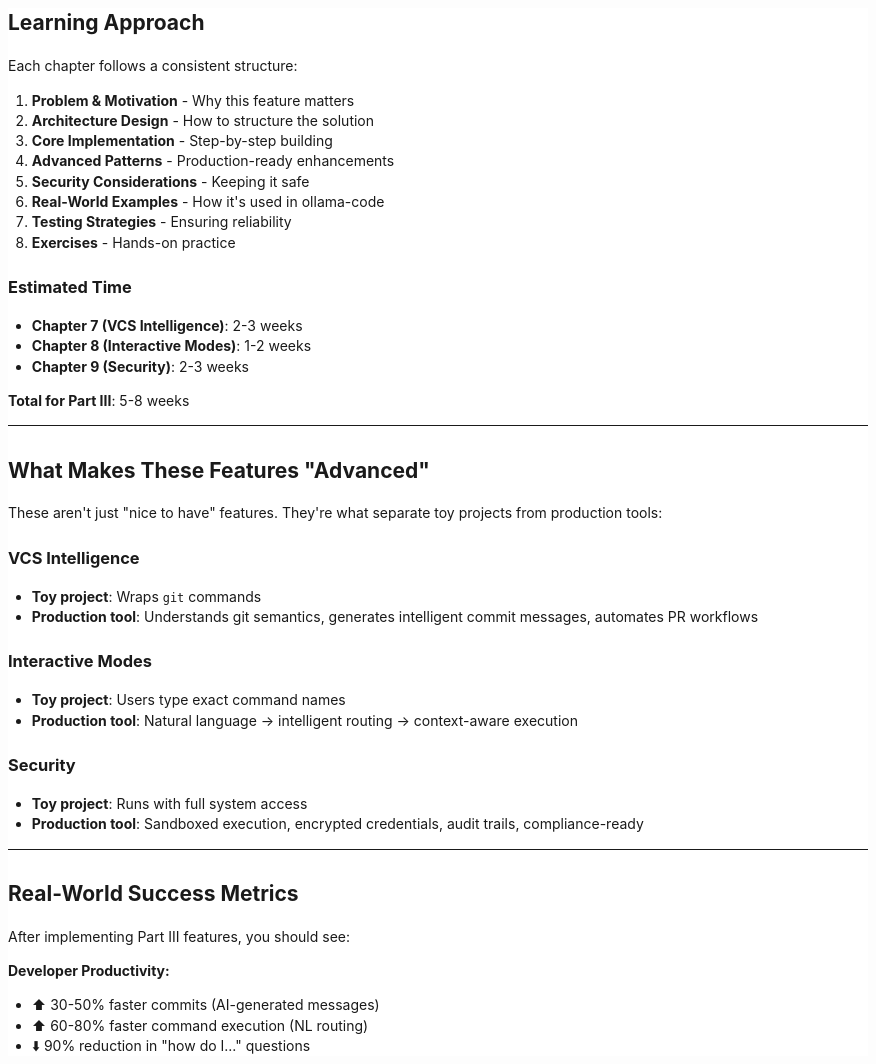 
## Learning Approach

Each chapter follows a consistent structure:

1. **Problem & Motivation** - Why this feature matters
2. **Architecture Design** - How to structure the solution
3. **Core Implementation** - Step-by-step building
4. **Advanced Patterns** - Production-ready enhancements
5. **Security Considerations** - Keeping it safe
6. **Real-World Examples** - How it's used in ollama-code
7. **Testing Strategies** - Ensuring reliability
8. **Exercises** - Hands-on practice

### Estimated Time

- **Chapter 7 (VCS Intelligence)**: 2-3 weeks
- **Chapter 8 (Interactive Modes)**: 1-2 weeks
- **Chapter 9 (Security)**: 2-3 weeks

**Total for Part III**: 5-8 weeks

---

## What Makes These Features "Advanced"

These aren't just "nice to have" features. They're what separate toy projects from production tools:

### VCS Intelligence
- **Toy project**: Wraps `git` commands
- **Production tool**: Understands git semantics, generates intelligent commit messages, automates PR workflows

### Interactive Modes
- **Toy project**: Users type exact command names
- **Production tool**: Natural language → intelligent routing → context-aware execution

### Security
- **Toy project**: Runs with full system access
- **Production tool**: Sandboxed execution, encrypted credentials, audit trails, compliance-ready

---

## Real-World Success Metrics

After implementing Part III features, you should see:

**Developer Productivity:**
- ⬆️ 30-50% faster commits (AI-generated messages)
- ⬆️ 60-80% faster command execution (NL routing)
- ⬇️ 90% reduction in "how do I..." questions
